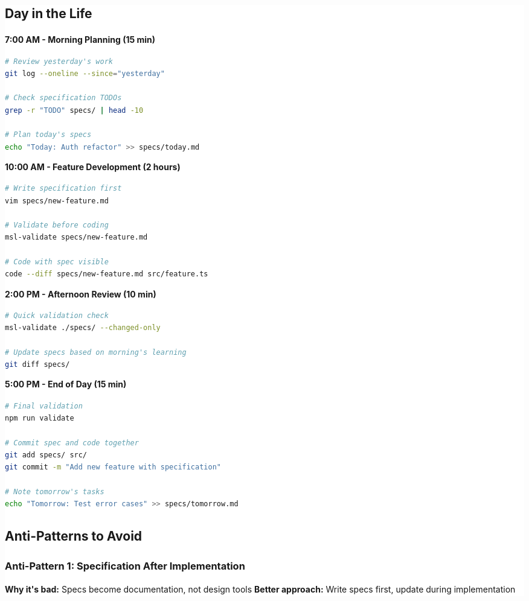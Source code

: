 ## Day in the Life

**7:00 AM - Morning Planning (15 min)**
```bash
# Review yesterday's work
git log --oneline --since="yesterday"

# Check specification TODOs
grep -r "TODO" specs/ | head -10

# Plan today's specs
echo "Today: Auth refactor" >> specs/today.md
```

**10:00 AM - Feature Development (2 hours)**
```bash
# Write specification first
vim specs/new-feature.md

# Validate before coding
msl-validate specs/new-feature.md

# Code with spec visible
code --diff specs/new-feature.md src/feature.ts
```

**2:00 PM - Afternoon Review (10 min)**
```bash
# Quick validation check
msl-validate ./specs/ --changed-only

# Update specs based on morning's learning
git diff specs/
```

**5:00 PM - End of Day (15 min)**
```bash
# Final validation
npm run validate

# Commit spec and code together
git add specs/ src/
git commit -m "Add new feature with specification"

# Note tomorrow's tasks
echo "Tomorrow: Test error cases" >> specs/tomorrow.md
```

## Anti-Patterns to Avoid

### Anti-Pattern 1: Specification After Implementation
**Why it's bad:** Specs become documentation, not design tools
**Better approach:** Write specs first, update during implementation
